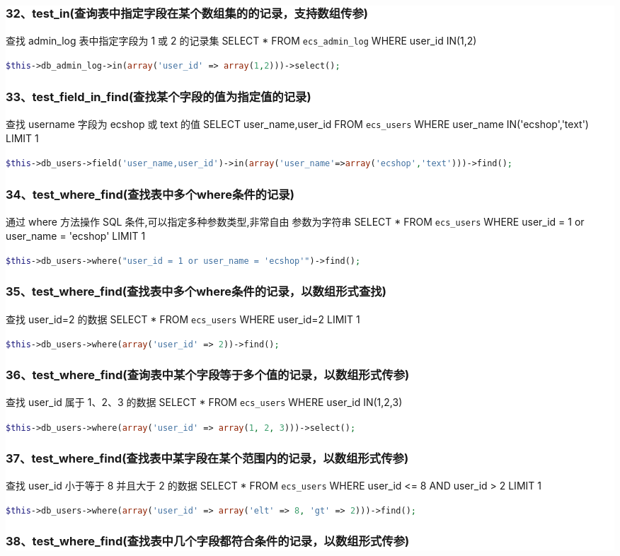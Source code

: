 ### 32、test_in(查询表中指定字段在某个数组集的的记录，支持数组传参)

查找 admin_log 表中指定字段为 1 或 2 的记录集
SELECT * FROM `ecs_admin_log` WHERE user_id IN(1,2)

```php
$this->db_admin_log->in(array('user_id' => array(1,2)))->select();
```

### 33、test_field_in_find(查找某个字段的值为指定值的记录)

查找 username 字段为 ecshop 或 text 的值
SELECT user_name,user_id FROM `ecs_users` WHERE user_name IN('ecshop','text') LIMIT 1

```php
$this->db_users->field('user_name,user_id')->in(array('user_name'=>array('ecshop','text')))->find();
```

### 34、test_where_find(查找表中多个where条件的记录)

通过 where 方法操作 SQL 条件,可以指定多种参数类型,非常自由
参数为字符串
SELECT * FROM `ecs_users` WHERE user_id = 1 or user_name = 'ecshop' LIMIT 1

```php
$this->db_users->where("user_id = 1 or user_name = 'ecshop'")->find();
```

### 35、test_where_find(查找表中多个where条件的记录，以数组形式查找)

查找 user_id=2 的数据
SELECT * FROM `ecs_users` WHERE user_id=2 LIMIT 1

```php
$this->db_users->where(array('user_id' => 2))->find();
```

### 36、test_where_find(查询表中某个字段等于多个值的记录，以数组形式传参)

查找 user_id 属于 1、2、3 的数据
SELECT * FROM `ecs_users` WHERE user_id IN(1,2,3)

```php
$this->db_users->where(array('user_id' => array(1, 2, 3)))->select();
```

### 37、test_where_find(查找表中某字段在某个范围内的记录，以数组形式传参)

查找 user_id 小于等于 8 并且大于 2 的数据
SELECT * FROM `ecs_users` WHERE user_id <= 8 AND user_id > 2 LIMIT 1

```php
$this->db_users->where(array('user_id' => array('elt' => 8, 'gt' => 2)))->find();
```

### 38、test_where_find(查找表中几个字段都符合条件的记录，以数组形式传参)
